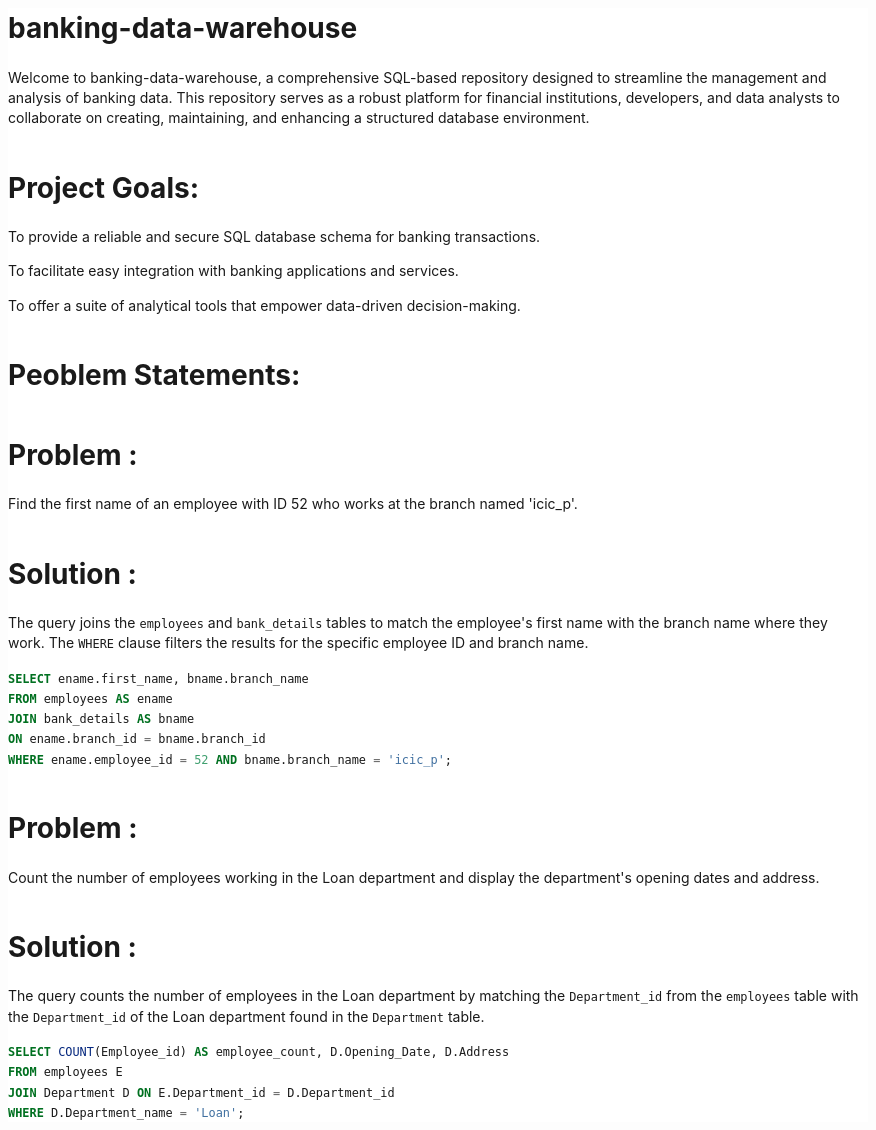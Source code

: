 # banking-data-warehouse
Welcome to banking-data-warehouse, a comprehensive SQL-based repository designed to streamline the management and analysis of banking data. This repository serves as a robust platform for financial institutions, developers, and data analysts to collaborate on creating, maintaining, and enhancing a structured database environment.
# Project Goals:
To provide a reliable and secure SQL database schema for banking transactions.

To facilitate easy integration with banking applications and services.

To offer a suite of analytical tools that empower data-driven decision-making.
 
# Peoblem Statements: 

# Problem : 
Find the first name of an employee with ID 52 who works at the branch named 'icic_p'.
# Solution : 
The query joins the `employees` and `bank_details` tables to match the employee's first name with the branch name where they work. The `WHERE` clause filters the results for the specific employee ID and branch name.

```sql
SELECT ename.first_name, bname.branch_name
FROM employees AS ename
JOIN bank_details AS bname
ON ename.branch_id = bname.branch_id
WHERE ename.employee_id = 52 AND bname.branch_name = 'icic_p';
```

# Problem : 
Count the number of employees working in the Loan department and display the department's opening dates and address.
# Solution : 
The query counts the number of employees in the Loan department by matching the `Department_id` from the `employees` table with the `Department_id` of the Loan department found in the `Department` table.

```sql
SELECT COUNT(Employee_id) AS employee_count, D.Opening_Date, D.Address
FROM employees E
JOIN Department D ON E.Department_id = D.Department_id
WHERE D.Department_name = 'Loan';
```
